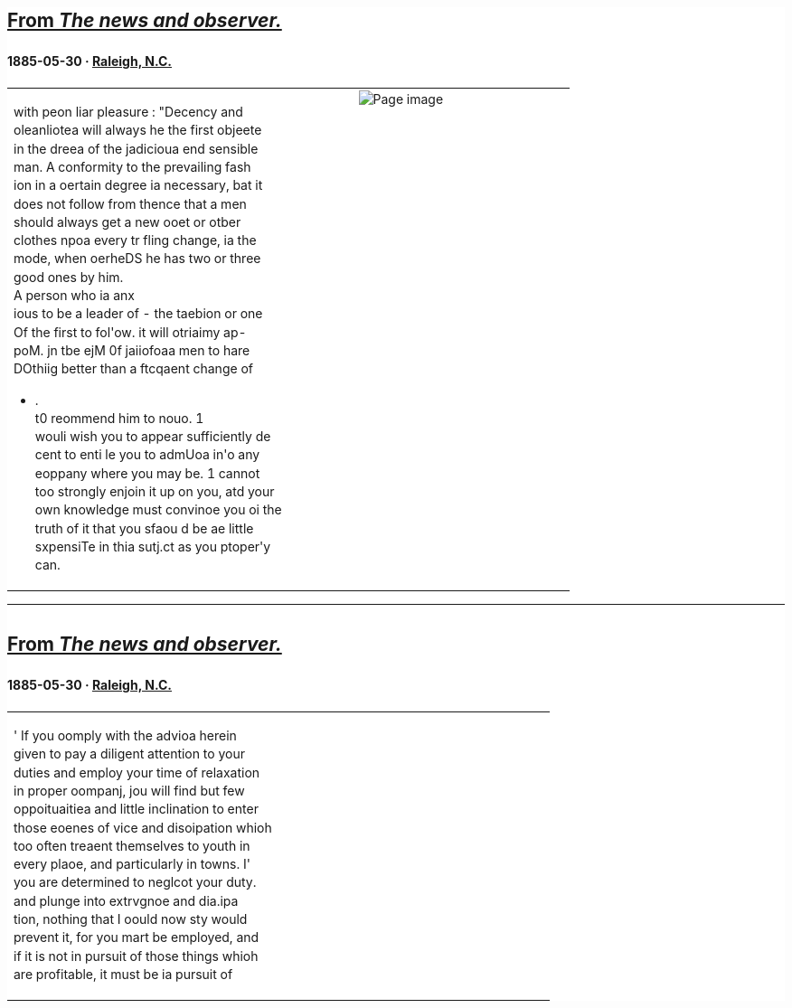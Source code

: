 
## [From _The news and observer._](https://newspapers.digitalnc.org/lccn/sn84024516/1885-05-30/ed-1/seq-2/)

#### 1885-05-30 &middot; [Raleigh, N.C.](http://dbpedia.org/resource/Raleigh%2C_North_Carolina)

<table style="width: 100%;"><tr><td style="width: 50%">

  
with peon liar pleasure : &quot;Decency and  
oleanliotea will always he the first objeete  
in the dreea of the jadicioua end sensible  
man. A conformity to the prevailing fash­  
ion in a oertain degree ia necessary, bat it  
does not follow from thence that a men  
should always get a new ooet or otber  
clothes npoa every tr fling change, ia the  
mode, when oerheDS he has two or three  
good ones by him.  
A person who ia anx  
ious to be a leader of - the taebion or one  
Of the first to fol&#x27;ow. it will otriaimy ap-  
poM. jn tbe ejM 0f jaiiofoaa men to hare  
DOthiig better than a ftcqaent change of  
- .  
t0 reommend him to nouo. 1  
wouli wish you to appear sufficiently de­  
cent to enti le you to admUoa in&#x27;o any  
eoppany where you may be. 1 cannot  
too strongly enjoin it up on you, atd your  
own knowledge must convinoe you oi the  
truth of it that you sfaou d be ae little  
sxpensiTe in thia sutj.ct as you ptoper&#x27;y  
can.
</td><td style="width: 50%; max-height: 75%; margin: auto; display: block;">
<img alt="Page image" src="https://newspapers.digitalnc.org/images/iiif/batch_ncu_NewsObs101n_ver01%2Fdata%2F1885053001%2F0582.jp2/pct:31.101237702316723,10.165399010020524,12.868930498254523,12.90595194977665/!600,600/0/default.jpg"/>
</td>
</tr></table>

---

## [From _The news and observer._](https://newspapers.digitalnc.org/lccn/sn84024516/1885-05-30/ed-1/seq-2/)

#### 1885-05-30 &middot; [Raleigh, N.C.](http://dbpedia.org/resource/Raleigh%2C_North_Carolina)

<table style="width: 100%;"><tr><td style="width: 50%">

  
&#x27; If you oomply with the advioa herein  
given to pay a diligent attention to your  
duties and employ your time of relaxation  
in proper oompanj, jou will find but few  
oppoituaitiea and little inclination to enter  
those eoenes of vice and disoipation whioh  
too often treaent themselves to youth in  
every plaoe, and particularly in towns. I&#x27;  
you are determined to neglcot your duty.  
and plunge into extrvgnoe and dia.ipa­  
tion, nothing that I oould now sty would  
prevent it, for you mart be employed, and  
if it is not in pursuit of those things whioh  
are profitable, it must be ia pursuit of  